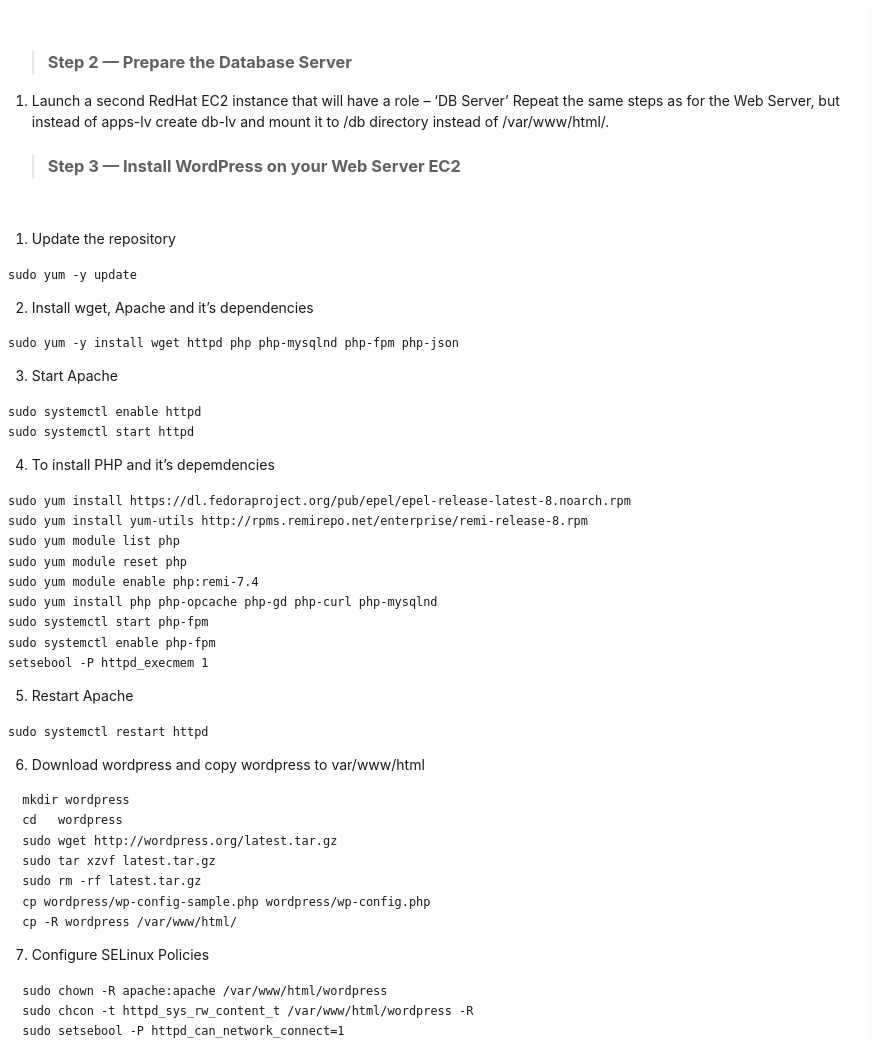 <br>

> ### **Step 2 — Prepare the Database Server**

1. Launch a second RedHat EC2 instance that will have a role – ‘DB Server’
Repeat the same steps as for the Web Server, but instead of apps-lv create db-lv and mount it to /db directory instead of /var/www/html/.

> ### **Step 3 — Install WordPress on your Web Server EC2**
<br>

1. Update the repository
```
sudo yum -y update
```

2. Install wget, Apache and it’s dependencies
```
sudo yum -y install wget httpd php php-mysqlnd php-fpm php-json
```
3. Start Apache
```
sudo systemctl enable httpd
sudo systemctl start httpd
```

4. To install PHP and it’s depemdencies
```
sudo yum install https://dl.fedoraproject.org/pub/epel/epel-release-latest-8.noarch.rpm
sudo yum install yum-utils http://rpms.remirepo.net/enterprise/remi-release-8.rpm
sudo yum module list php
sudo yum module reset php
sudo yum module enable php:remi-7.4
sudo yum install php php-opcache php-gd php-curl php-mysqlnd
sudo systemctl start php-fpm
sudo systemctl enable php-fpm
setsebool -P httpd_execmem 1
```

5. Restart Apache
```
sudo systemctl restart httpd
```

6. Download wordpress and copy wordpress to var/www/html
```
  mkdir wordpress
  cd   wordpress
  sudo wget http://wordpress.org/latest.tar.gz
  sudo tar xzvf latest.tar.gz
  sudo rm -rf latest.tar.gz
  cp wordpress/wp-config-sample.php wordpress/wp-config.php
  cp -R wordpress /var/www/html/
```

7. Configure SELinux Policies
```
  sudo chown -R apache:apache /var/www/html/wordpress
  sudo chcon -t httpd_sys_rw_content_t /var/www/html/wordpress -R
  sudo setsebool -P httpd_can_network_connect=1
```
